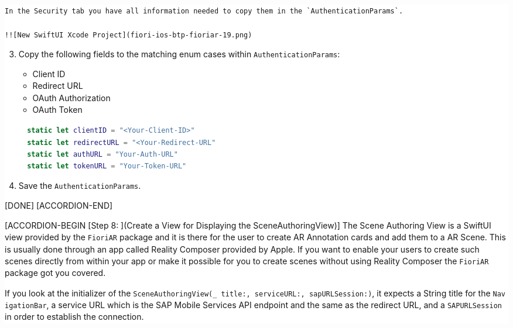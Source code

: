     In the Security tab you have all information needed to copy them in the `AuthenticationParams`.

    !![New SwiftUI Xcode Project](fiori-ios-btp-fioriar-19.png)

3. Copy the following fields to the matching enum cases within `AuthenticationParams`:

     - Client ID
     - Redirect URL
     - OAuth Authorization
     - OAuth Token

    ```Swift
      static let clientID = "<Your-Client-ID>"
      static let redirectURL = "<Your-Redirect-URL"
      static let authURL = "Your-Auth-URL"
      static let tokenURL = "Your-Token-URL"
    ```

4. Save the `AuthenticationParams`.

[DONE]
[ACCORDION-END]

[ACCORDION-BEGIN [Step 8: ](Create a View for Displaying the SceneAuthoringView)]
The Scene Authoring View is a SwiftUI view provided by the `FioriAR` package and it is there for the user to create AR Annotation cards and add them to a AR Scene. This is usually done through an app called Reality Composer provided by Apple. If you want to enable your users to create such scenes directly from within your app or make it possible for you to create scenes without using Reality Composer the `FioriAR` package got you covered.

If you look at the initializer of the `SceneAuthoringView(_ title:, serviceURL:, sapURLSession:)`, it expects a String title for the `NavigationBar`, a service URL which is the SAP Mobile Services API endpoint and the same as the redirect URL, and a `SAPURLSession` in order to establish the connection.
